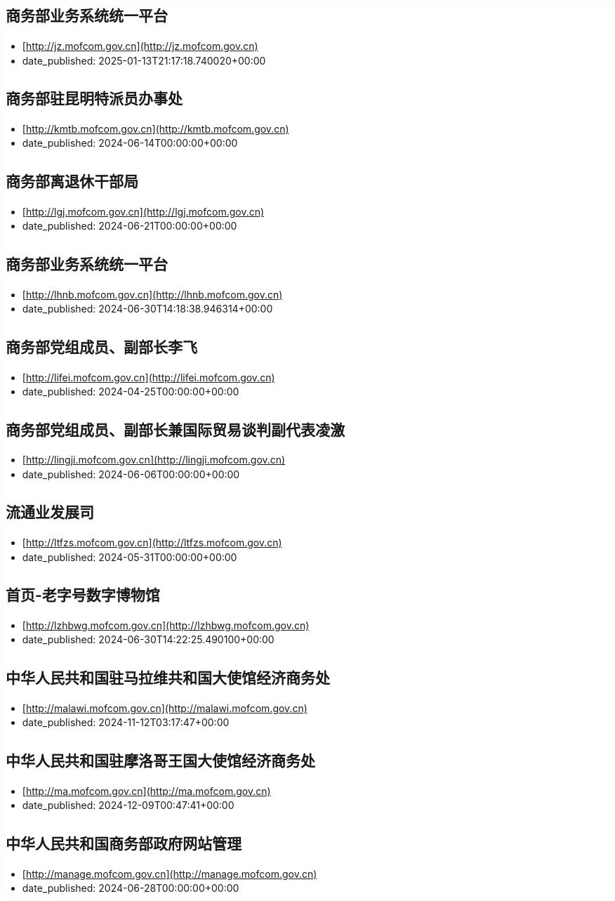  ## 商务部业务系统统一平台
 - [http://jz.mofcom.gov.cn](http://jz.mofcom.gov.cn)
 - date_published: 2025-01-13T21:17:18.740020+00:00

 ## 商务部驻昆明特派员办事处
 - [http://kmtb.mofcom.gov.cn](http://kmtb.mofcom.gov.cn)
 - date_published: 2024-06-14T00:00:00+00:00

 ## 商务部离退休干部局
 - [http://lgj.mofcom.gov.cn](http://lgj.mofcom.gov.cn)
 - date_published: 2024-06-21T00:00:00+00:00

 ## 商务部业务系统统一平台
 - [http://lhnb.mofcom.gov.cn](http://lhnb.mofcom.gov.cn)
 - date_published: 2024-06-30T14:18:38.946314+00:00

 ## 商务部党组成员、副部长李飞
 - [http://lifei.mofcom.gov.cn](http://lifei.mofcom.gov.cn)
 - date_published: 2024-04-25T00:00:00+00:00

 ## 商务部党组成员、副部长兼国际贸易谈判副代表凌激
 - [http://lingji.mofcom.gov.cn](http://lingji.mofcom.gov.cn)
 - date_published: 2024-06-06T00:00:00+00:00

 ## 流通业发展司
 - [http://ltfzs.mofcom.gov.cn](http://ltfzs.mofcom.gov.cn)
 - date_published: 2024-05-31T00:00:00+00:00

 ## 首页-老字号数字博物馆
 - [http://lzhbwg.mofcom.gov.cn](http://lzhbwg.mofcom.gov.cn)
 - date_published: 2024-06-30T14:22:25.490100+00:00

 ## 中华人民共和国驻马拉维共和国大使馆经济商务处
 - [http://malawi.mofcom.gov.cn](http://malawi.mofcom.gov.cn)
 - date_published: 2024-11-12T03:17:47+00:00

 ## 中华人民共和国驻摩洛哥王国大使馆经济商务处
 - [http://ma.mofcom.gov.cn](http://ma.mofcom.gov.cn)
 - date_published: 2024-12-09T00:47:41+00:00

 ## 中华人民共和国商务部政府网站管理
 - [http://manage.mofcom.gov.cn](http://manage.mofcom.gov.cn)
 - date_published: 2024-06-28T00:00:00+00:00

